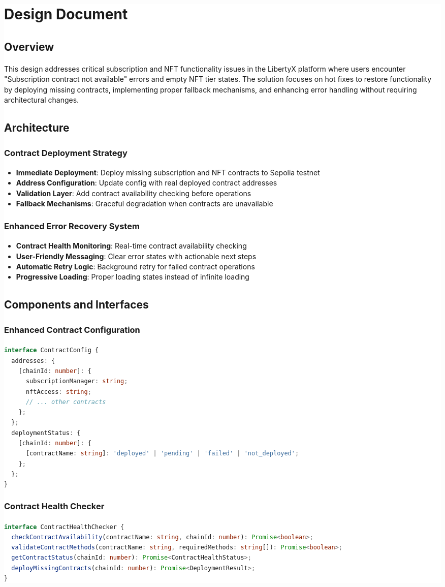 # Design Document

## Overview

This design addresses critical subscription and NFT functionality issues in the LibertyX platform where users encounter "Subscription contract not available" errors and empty NFT tier states. The solution focuses on hot fixes to restore functionality by deploying missing contracts, implementing proper fallback mechanisms, and enhancing error handling without requiring architectural changes.

## Architecture

### Contract Deployment Strategy
- **Immediate Deployment**: Deploy missing subscription and NFT contracts to Sepolia testnet
- **Address Configuration**: Update config with real deployed contract addresses
- **Validation Layer**: Add contract availability checking before operations
- **Fallback Mechanisms**: Graceful degradation when contracts are unavailable

### Enhanced Error Recovery System
- **Contract Health Monitoring**: Real-time contract availability checking
- **User-Friendly Messaging**: Clear error states with actionable next steps
- **Automatic Retry Logic**: Background retry for failed contract operations
- **Progressive Loading**: Proper loading states instead of infinite loading

## Components and Interfaces

### Enhanced Contract Configuration
```typescript
interface ContractConfig {
  addresses: {
    [chainId: number]: {
      subscriptionManager: string;
      nftAccess: string;
      // ... other contracts
    };
  };
  deploymentStatus: {
    [chainId: number]: {
      [contractName: string]: 'deployed' | 'pending' | 'failed' | 'not_deployed';
    };
  };
}
```

### Contract Health Checker
```typescript
interface ContractHealthChecker {
  checkContractAvailability(contractName: string, chainId: number): Promise<boolean>;
  validateContractMethods(contractName: string, requiredMethods: string[]): Promise<boolean>;
  getContractStatus(chainId: number): Promise<ContractHealthStatus>;
  deployMissingContracts(chainId: number): Promise<DeploymentResult>;
}
```
